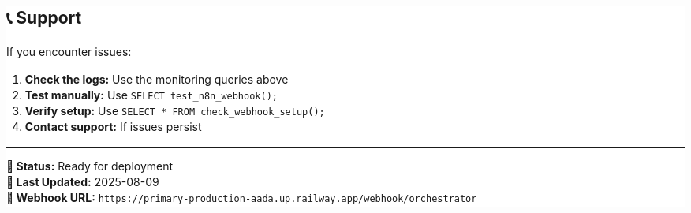 ## 📞 **Support**

If you encounter issues:

1. **Check the logs:** Use the monitoring queries above
2. **Test manually:** Use `SELECT test_n8n_webhook();`
3. **Verify setup:** Use `SELECT * FROM check_webhook_setup();`
4. **Contact support:** If issues persist

---

**🎯 Status:** Ready for deployment  
**📅 Last Updated:** 2025-08-09  
**🔗 Webhook URL:** `https://primary-production-aada.up.railway.app/webhook/orchestrator`
